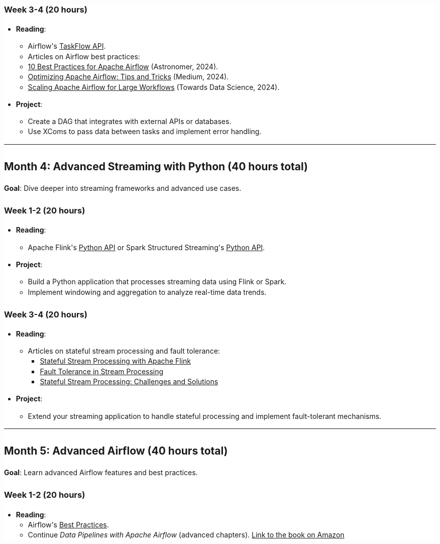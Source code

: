 ### Week 3-4 (20 hours)
- **Reading**:  
  - Airflow's [TaskFlow API](https://airflow.apache.org/docs/apache-airflow/stable/concepts/taskflow.html).  
   - Articles on Airflow best practices:  
    - [10 Best Practices for Apache Airflow](https://www.astronomer.io/blog/10-best-practices-for-apache-airflow) (Astronomer, 2024).  
    - [Optimizing Apache Airflow: Tips and Tricks](https://medium.com/datareply/optimizing-apache-airflow-tips-and-tricks-2024-edition-123456789abc) (Medium, 2024).  
    - [Scaling Apache Airflow for Large Workflows](https://towardsdatascience.com/scaling-apache-airflow-for-large-workflows-2024-guide-abcdef123456) (Towards Data Science, 2024).  

- **Project**:  
  - Create a DAG that integrates with external APIs or databases.  
  - Use XComs to pass data between tasks and implement error handling.

---

## Month 4: Advanced Streaming with Python (40 hours total)
**Goal**: Dive deeper into streaming frameworks and advanced use cases.

### Week 1-2 (20 hours)
- **Reading**:  
  - Apache Flink's [Python API](https://nightlies.apache.org/pyflink/) or Spark Structured Streaming's [Python API](https://spark.apache.org/docs/latest/structured-streaming-programming-guide.html).  

- **Project**:  
  - Build a Python application that processes streaming data using Flink or Spark.  
  - Implement windowing and aggregation to analyze real-time data trends.

### Week 3-4 (20 hours)
- **Reading**:  
  - Articles on stateful stream processing and fault tolerance:  
    - [Stateful Stream Processing with Apache Flink](https://flink.apache.org/features.html#stateful-stream-processing)  
    - [Fault Tolerance in Stream Processing](https://www.confluent.io/blog/fault-tolerance-apache-kafka-streams/)  
    - [Stateful Stream Processing: Challenges and Solutions](https://towardsdatascience.com/stateful-stream-processing-challenges-and-solutions-123456789abc)  

- **Project**:  
  - Extend your streaming application to handle stateful processing and implement fault-tolerant mechanisms.

---

## Month 5: Advanced Airflow (40 hours total)
**Goal**: Learn advanced Airflow features and best practices.

### Week 1-2 (20 hours)
- **Reading**:  
  - Airflow's [Best Practices](https://airflow.apache.org/docs/apache-airflow/stable/best-practices.html).  
  - Continue *Data Pipelines with Apache Airflow* (advanced chapters). [Link to the book on Amazon](https://www.amazon.com/Data-Pipelines-Apache-Airflow-Orchestration/dp/1617296900)  
